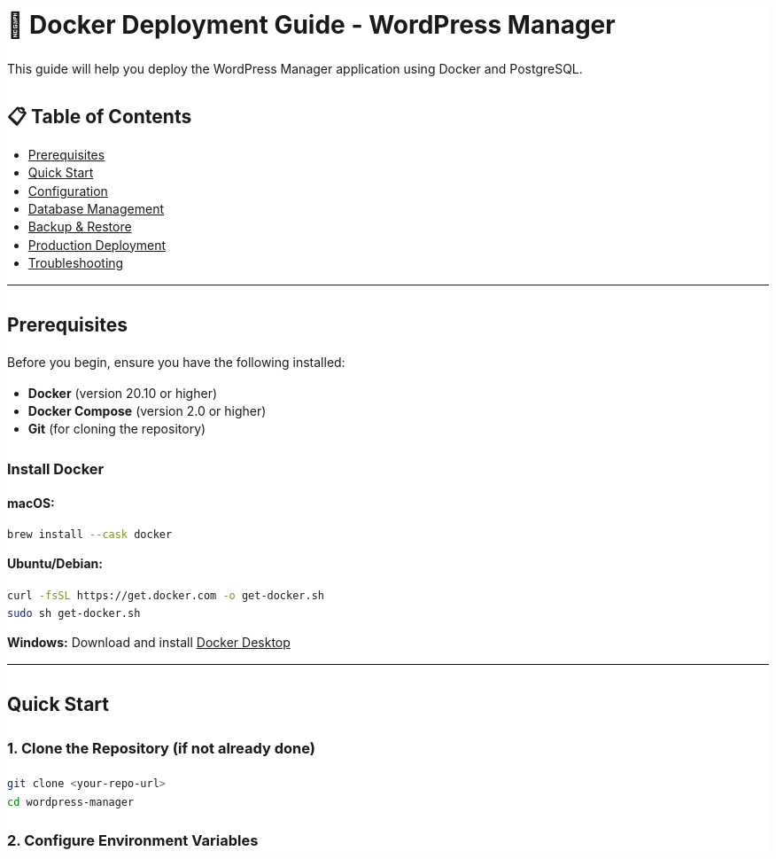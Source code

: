 # 🐳 Docker Deployment Guide - WordPress Manager

This guide will help you deploy the WordPress Manager application using Docker and PostgreSQL.

## 📋 Table of Contents

- [Prerequisites](#prerequisites)
- [Quick Start](#quick-start)
- [Configuration](#configuration)
- [Database Management](#database-management)
- [Backup & Restore](#backup--restore)
- [Production Deployment](#production-deployment)
- [Troubleshooting](#troubleshooting)

---

## Prerequisites

Before you begin, ensure you have the following installed:

- **Docker** (version 20.10 or higher)
- **Docker Compose** (version 2.0 or higher)
- **Git** (for cloning the repository)

### Install Docker

**macOS:**
```bash
brew install --cask docker
```

**Ubuntu/Debian:**
```bash
curl -fsSL https://get.docker.com -o get-docker.sh
sudo sh get-docker.sh
```

**Windows:**
Download and install [Docker Desktop](https://www.docker.com/products/docker-desktop)

---

## Quick Start

### 1. Clone the Repository (if not already done)

```bash
git clone <your-repo-url>
cd wordpress-manager
```

### 2. Configure Environment Variables
